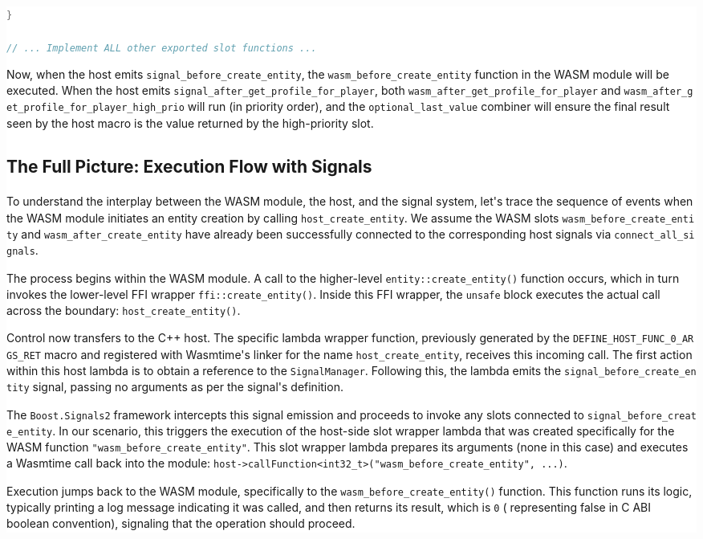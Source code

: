 ```rust
}

// ... Implement ALL other exported slot functions ...
```

Now, when the host emits `signal_before_create_entity`, the `wasm_before_create_entity` function in the WASM module will
be executed. When the host emits `signal_after_get_profile_for_player`, both `wasm_after_get_profile_for_player` and
`wasm_after_get_profile_for_player_high_prio` will run (in priority order), and the `optional_last_value` combiner will
ensure the final result seen by the host macro is the value returned by the high-priority slot.

## The Full Picture: Execution Flow with Signals

To understand the interplay between the WASM module, the host, and the signal system, let's trace the sequence of events
when the WASM module initiates an entity creation by calling `host_create_entity`. We assume the WASM slots
`wasm_before_create_entity` and `wasm_after_create_entity` have already been successfully connected to the corresponding
host signals via `connect_all_signals`.

The process begins within the WASM module. A call to the higher-level `entity::create_entity()` function occurs, which
in turn invokes the lower-level FFI wrapper `ffi::create_entity()`. Inside this FFI wrapper, the `unsafe` block executes
the actual call across the boundary: `host_create_entity()`.

Control now transfers to the C++ host. The specific lambda wrapper function, previously generated by the
`DEFINE_HOST_FUNC_0_ARGS_RET` macro and registered with Wasmtime's linker for the name `host_create_entity`, receives
this incoming call. The first action within this host lambda is to obtain a reference to the `SignalManager`. Following
this, the lambda emits the `signal_before_create_entity` signal, passing no arguments as per the signal's definition.

The `Boost.Signals2` framework intercepts this signal emission and proceeds to invoke any slots connected to
`signal_before_create_entity`. In our scenario, this triggers the execution of the host-side slot wrapper lambda that
was created specifically for the WASM function `"wasm_before_create_entity"`. This slot wrapper lambda prepares its
arguments (none in this case) and executes a Wasmtime call back into the module:
`host->callFunction<int32_t>("wasm_before_create_entity", ...)`.

Execution jumps back to the WASM module, specifically to the `wasm_before_create_entity()` function. This function runs
its logic, typically printing a log message indicating it was called, and then returns its result, which is `0` (
representing false in C ABI boolean convention), signaling that the operation should proceed.
